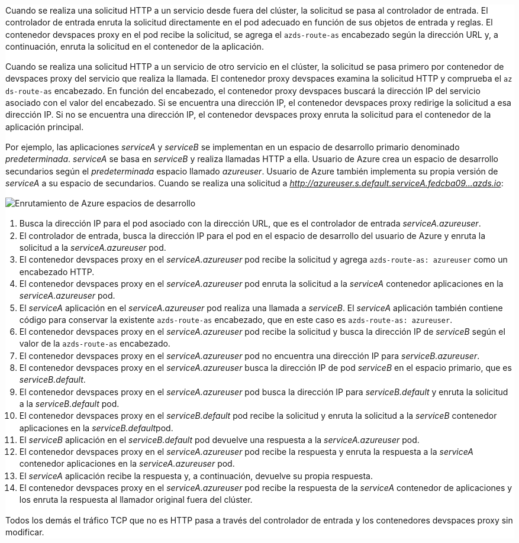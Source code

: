 Cuando se realiza una solicitud HTTP a un servicio desde fuera del clúster, la solicitud se pasa al controlador de entrada. El controlador de entrada enruta la solicitud directamente en el pod adecuado en función de sus objetos de entrada y reglas. El contenedor devspaces proxy en el pod recibe la solicitud, se agrega el `azds-route-as` encabezado según la dirección URL y, a continuación, enruta la solicitud en el contenedor de la aplicación.

Cuando se realiza una solicitud HTTP a un servicio de otro servicio en el clúster, la solicitud se pasa primero por contenedor de devspaces proxy del servicio que realiza la llamada. El contenedor proxy devspaces examina la solicitud HTTP y comprueba el `azds-route-as` encabezado. En función del encabezado, el contenedor proxy devspaces buscará la dirección IP del servicio asociado con el valor del encabezado. Si se encuentra una dirección IP, el contenedor devspaces proxy redirige la solicitud a esa dirección IP. Si no se encuentra una dirección IP, el contenedor devspaces proxy enruta la solicitud para el contenedor de la aplicación principal.

Por ejemplo, las aplicaciones *serviceA* y *serviceB* se implementan en un espacio de desarrollo primario denominado *predeterminada*. *serviceA* se basa en *serviceB* y realiza llamadas HTTP a ella. Usuario de Azure crea un espacio de desarrollo secundarios según el *predeterminada* espacio llamado *azureuser*. Usuario de Azure también implementa su propia versión de *serviceA* a su espacio de secundarios. Cuando se realiza una solicitud a *http://azureuser.s.default.serviceA.fedcba09...azds.io*:

![Enrutamiento de Azure espacios de desarrollo](media/how-dev-spaces-works/routing.svg)

1. Busca la dirección IP para el pod asociado con la dirección URL, que es el controlador de entrada *serviceA.azureuser*.
1. El controlador de entrada, busca la dirección IP para el pod en el espacio de desarrollo del usuario de Azure y enruta la solicitud a la *serviceA.azureuser* pod.
1. El contenedor devspaces proxy en el *serviceA.azureuser* pod recibe la solicitud y agrega `azds-route-as: azureuser` como un encabezado HTTP.
1. El contenedor devspaces proxy en el *serviceA.azureuser* pod enruta la solicitud a la *serviceA* contenedor aplicaciones en la *serviceA.azureuser* pod.
1. El *serviceA* aplicación en el *serviceA.azureuser* pod realiza una llamada a *serviceB*. El *serviceA* aplicación también contiene código para conservar la existente `azds-route-as` encabezado, que en este caso es `azds-route-as: azureuser`.
1. El contenedor devspaces proxy en el *serviceA.azureuser* pod recibe la solicitud y busca la dirección IP de *serviceB* según el valor de la `azds-route-as` encabezado.
1. El contenedor devspaces proxy en el *serviceA.azureuser* pod no encuentra una dirección IP para *serviceB.azureuser*.
1. El contenedor devspaces proxy en el *serviceA.azureuser* busca la dirección IP de pod *serviceB* en el espacio primario, que es *serviceB.default*.
1. El contenedor devspaces proxy en el *serviceA.azureuser* pod busca la dirección IP para *serviceB.default* y enruta la solicitud a la *serviceB.default* pod.
1. El contenedor devspaces proxy en el *serviceB.default* pod recibe la solicitud y enruta la solicitud a la *serviceB* contenedor aplicaciones en la *serviceB.default*pod.
1. El *serviceB* aplicación en el *serviceB.default* pod devuelve una respuesta a la *serviceA.azureuser* pod.
1. El contenedor devspaces proxy en el *serviceA.azureuser* pod recibe la respuesta y enruta la respuesta a la *serviceA* contenedor aplicaciones en la *serviceA.azureuser* pod.
1. El *serviceA* aplicación recibe la respuesta y, a continuación, devuelve su propia respuesta.
1. El contenedor devspaces proxy en el *serviceA.azureuser* pod recibe la respuesta de la *serviceA* contenedor de aplicaciones y los enruta la respuesta al llamador original fuera del clúster.

Todos los demás el tráfico TCP que no es HTTP pasa a través del controlador de entrada y los contenedores devspaces proxy sin modificar.

